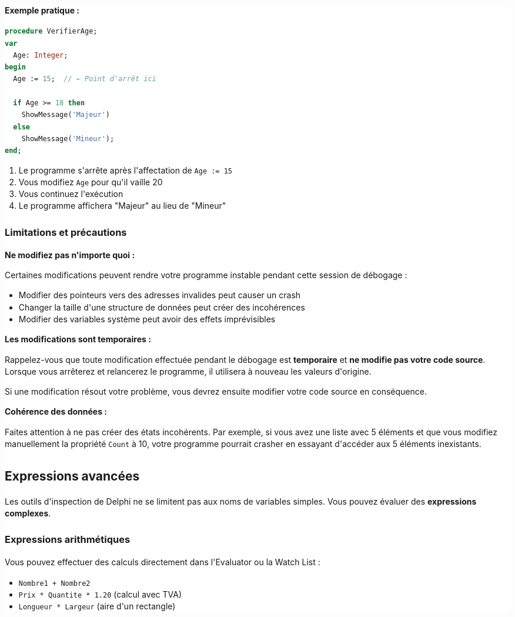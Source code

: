 **Exemple pratique :**

```pascal
procedure VerifierAge;
var
  Age: Integer;
begin
  Age := 15;  // ← Point d'arrêt ici

  if Age >= 18 then
    ShowMessage('Majeur')
  else
    ShowMessage('Mineur');
end;
```

1. Le programme s'arrête après l'affectation de `Age := 15`
2. Vous modifiez `Age` pour qu'il vaille 20
3. Vous continuez l'exécution
4. Le programme affichera "Majeur" au lieu de "Mineur"

### Limitations et précautions

**Ne modifiez pas n'importe quoi :**

Certaines modifications peuvent rendre votre programme instable pendant cette session de débogage :

- Modifier des pointeurs vers des adresses invalides peut causer un crash
- Changer la taille d'une structure de données peut créer des incohérences
- Modifier des variables système peut avoir des effets imprévisibles

**Les modifications sont temporaires :**

Rappelez-vous que toute modification effectuée pendant le débogage est **temporaire** et **ne modifie pas votre code source**. Lorsque vous arrêterez et relancerez le programme, il utilisera à nouveau les valeurs d'origine.

Si une modification résout votre problème, vous devrez ensuite modifier votre code source en conséquence.

**Cohérence des données :**

Faites attention à ne pas créer des états incohérents. Par exemple, si vous avez une liste avec 5 éléments et que vous modifiez manuellement la propriété `Count` à 10, votre programme pourrait crasher en essayant d'accéder aux 5 éléments inexistants.

## Expressions avancées

Les outils d'inspection de Delphi ne se limitent pas aux noms de variables simples. Vous pouvez évaluer des **expressions complexes**.

### Expressions arithmétiques

Vous pouvez effectuer des calculs directement dans l'Evaluator ou la Watch List :

- `Nombre1 + Nombre2`
- `Prix * Quantite * 1.20` (calcul avec TVA)
- `Longueur * Largeur` (aire d'un rectangle)
